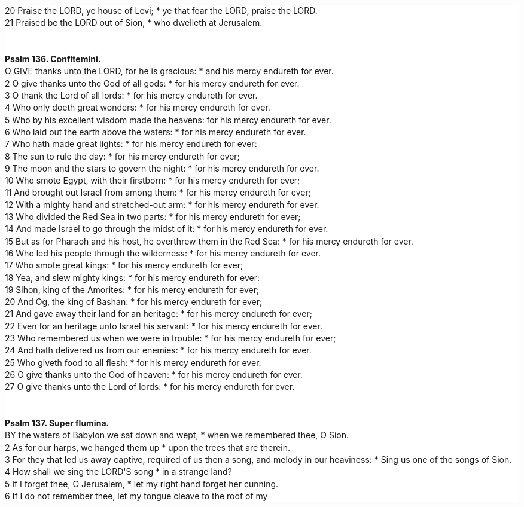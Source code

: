 20 Praise the LORD, ye house of Levi; \* ye that fear the LORD, praise
the LORD.\
21 Praised be the LORD out of Sion, \* who dwelleth at Jerusalem.\
\
**\
Psalm 136. Confitemini.**\
O GIVE thanks unto the LORD, for he is gracious: \* and his mercy
endureth for ever.\
2 O give thanks unto the God of all gods: \* for his mercy endureth for
ever.\
3 O thank the Lord of all lords: \* for his mercy endureth for ever.\
4 Who only doeth great wonders: \* for his mercy endureth for ever.\
5 Who by his excellent wisdom made the heavens: for his mercy endureth
for ever.\
6 Who laid out the earth above the waters: \* for his mercy endureth for
ever.\
7 Who hath made great lights: \* for his mercy endureth for ever:\
8 The sun to rule the day: \* for his mercy endureth for ever;\
9 The moon and the stars to govern the night: \* for his mercy endureth
for ever.\
10 Who smote Egypt, with their firstborn: \* for his mercy endureth for
ever;\
11 And brought out Israel from among them: \* for his mercy endureth for
ever;\
12 With a mighty hand and stretched-out arm: \* for his mercy endureth
for ever.\
13 Who divided the Red Sea in two parts: \* for his mercy endureth for
ever;\
14 And made Israel to go through the midst of it: \* for his mercy
endureth for ever.\
15 But as for Pharaoh and his host, he overthrew them in the Red Sea: \*
for his mercy endureth for ever.\
16 Who led his people through the wilderness: \* for his mercy endureth
for ever.\
17 Who smote great kings: \* for his mercy endureth for ever;\
18 Yea, and slew mighty kings: \* for his mercy endureth for ever:\
19 Sihon, king of the Amorites: \* for his mercy endureth for ever;\
20 And Og, the king of Bashan: \* for his mercy endureth for ever;\
21 And gave away their land for an heritage: \* for his mercy endureth
for ever;\
22 Even for an heritage unto Israel his servant: \* for his mercy
endureth for ever.\
23 Who remembered us when we were in trouble: \* for his mercy endureth
for ever;\
24 And hath delivered us from our enemies: \* for his mercy endureth for
ever.\
25 Who giveth food to all flesh: \* for his mercy endureth for ever.\
26 O give thanks unto the God of heaven: \* for his mercy endureth for
ever.\
27 O give thanks unto the Lord of lords: \* for his mercy endureth for
ever.\
\
**\
Psalm 137. Super flumina.**\
BY the waters of Babylon we sat down and wept, \* when we remembered
thee, O Sion.\
2 As for our harps, we hanged them up \* upon the trees that are
therein.\
3 For they that led us away captive, required of us then a song, and
melody in our heaviness: \* Sing us one of the songs of Sion.\
4 How shall we sing the LORD\'S song \* in a strange land?\
5 If I forget thee, O Jerusalem, \* let my right hand forget her
cunning.\
6 If I do not remember thee, let my tongue cleave to the roof of my